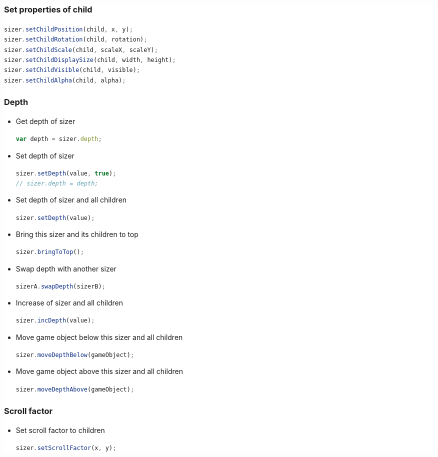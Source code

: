 
### Set properties of child

```javascript
sizer.setChildPosition(child, x, y);
sizer.setChildRotation(child, rotation);
sizer.setChildScale(child, scaleX, scaleY);
sizer.setChildDisplaySize(child, width, height);
sizer.setChildVisible(child, visible);
sizer.setChildAlpha(child, alpha);
```

### Depth

- Get depth of sizer
    ```javascript
    var depth = sizer.depth;
    ```
- Set depth of sizer
    ```javascript
    sizer.setDepth(value, true);
    // sizer.depth = depth;
    ```
- Set depth of sizer and all children
    ```javascript
    sizer.setDepth(value);
    ```
- Bring this sizer and its children to top
    ```javascript
    sizer.bringToTop();
    ```
- Swap depth with another sizer
    ```javascript
    sizerA.swapDepth(sizerB);
    ```
- Increase of sizer and all children
    ```javascript
    sizer.incDepth(value);
    ```
- Move game object below this sizer and all children
    ```javascript
    sizer.moveDepthBelow(gameObject);
    ```
- Move game object above this sizer and all children
    ```javascript
    sizer.moveDepthAbove(gameObject);
    ```

### Scroll factor

- Set scroll factor to children
   ```javascript
   sizer.setScrollFactor(x, y);
   ```
